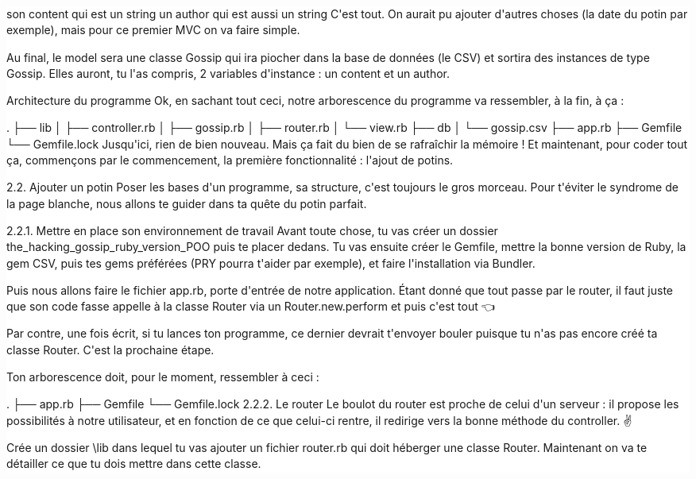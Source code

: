 son content qui est un string
un author qui est aussi un string
C'est tout. On aurait pu ajouter d'autres choses (la date du potin par exemple), mais pour ce premier MVC on va faire simple.

Au final, le model sera une classe Gossip qui ira piocher dans la base de données (le CSV) et sortira des instances de type Gossip. Elles auront, tu l'as compris, 2 variables d'instance : un content et un author.

Architecture du programme
Ok, en sachant tout ceci, notre arborescence du programme va ressembler, à la fin, à ça :

.
├── lib
│    ├── controller.rb
│    ├── gossip.rb
│    ├── router.rb
│    └── view.rb
├── db
│   └── gossip.csv
├── app.rb
├── Gemfile
└── Gemfile.lock
Jusqu'ici, rien de bien nouveau. Mais ça fait du bien de se rafraîchir la mémoire !
Et maintenant, pour coder tout ça, commençons par le commencement, la première fonctionnalité : l'ajout de potins.

2.2. Ajouter un potin
Poser les bases d'un programme, sa structure, c'est toujours le gros morceau. Pour t'éviter le syndrome de la page blanche, nous allons te guider dans ta quête du potin parfait.

2.2.1. Mettre en place son environnement de travail
Avant toute chose, tu vas créer un dossier the_hacking_gossip_ruby_version_POO puis te placer dedans. Tu vas ensuite créer le Gemfile, mettre la bonne version de Ruby, la gem CSV, puis tes gems préférées (PRY pourra t'aider par exemple), et faire l'installation via Bundler.

Puis nous allons faire le fichier app.rb, porte d'entrée de notre application. Étant donné que tout passe par le router, il faut juste que son code fasse appelle à la classe Router via un Router.new.perform et puis c'est tout 👈

Par contre, une fois écrit, si tu lances ton programme, ce dernier devrait t'envoyer bouler puisque tu n'as pas encore créé ta classe Router. C'est la prochaine étape.

Ton arborescence doit, pour le moment, ressembler à ceci :

.
├── app.rb
├── Gemfile
└── Gemfile.lock
2.2.2. Le router
Le boulot du router est proche de celui d'un serveur : il propose les possibilités à notre utilisateur, et en fonction de ce que celui-ci rentre, il redirige vers la bonne méthode du controller. ✌

Crée un dossier \lib dans lequel tu vas ajouter un fichier router.rb qui doit héberger une classe Router. Maintenant on va te détailler ce que tu dois mettre dans cette classe.
